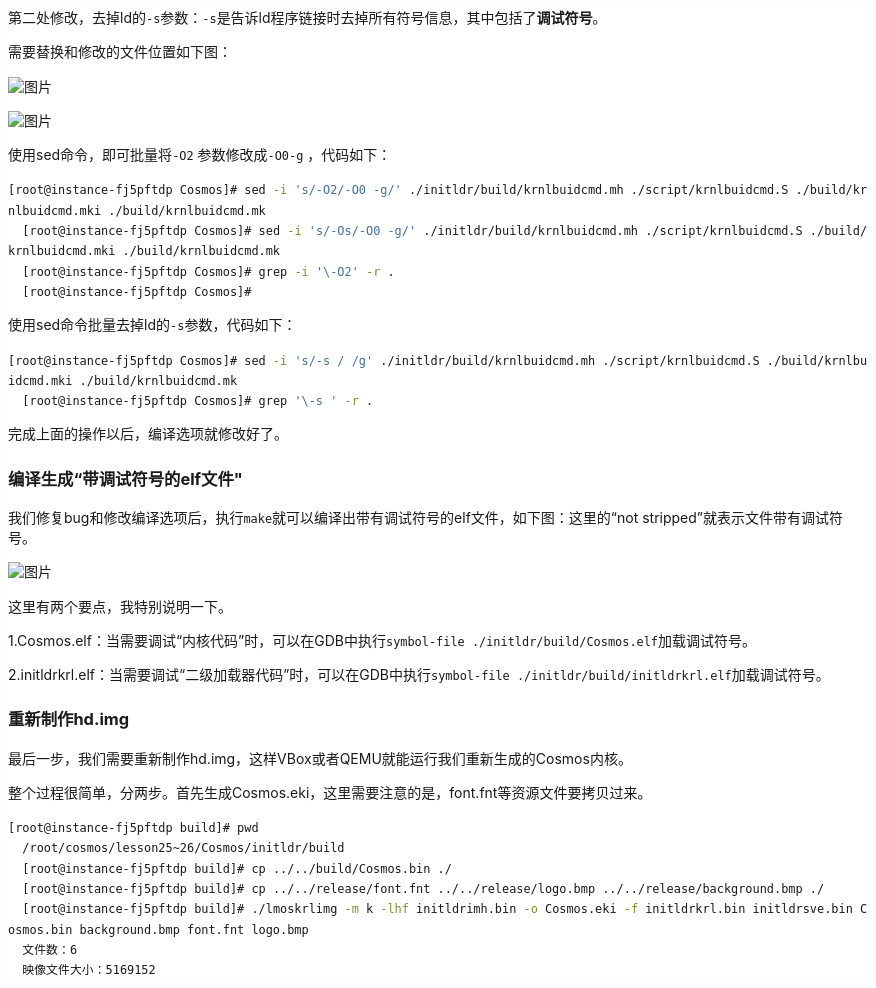 第二处修改，去掉ld的`-s`参数：`-s`是告诉ld程序链接时去掉所有符号信息，其中包括了**调试符号**。

需要替换和修改的文件位置如下图：

![图片](<https://static001.geekbang.org/resource/image/4c/d8/4c0418816c6f65d09ee4825086482fd8.png?wh=1916x196>)

![图片](<https://static001.geekbang.org/resource/image/a5/5a/a58776949362811af4a8d9251fec3b5a.png?wh=1368x230>)

使用sed命令，即可批量将`-O2` 参数修改成`-O0-g` ，代码如下：

```bash
[root@instance-fj5pftdp Cosmos]# sed -i 's/-O2/-O0 -g/' ./initldr/build/krnlbuidcmd.mh ./script/krnlbuidcmd.S ./build/krnlbuidcmd.mki ./build/krnlbuidcmd.mk
  [root@instance-fj5pftdp Cosmos]# sed -i 's/-Os/-O0 -g/' ./initldr/build/krnlbuidcmd.mh ./script/krnlbuidcmd.S ./build/krnlbuidcmd.mki ./build/krnlbuidcmd.mk
  [root@instance-fj5pftdp Cosmos]# grep -i '\-O2' -r .
  [root@instance-fj5pftdp Cosmos]#
```

使用sed命令批量去掉ld的`-s`参数，代码如下：

```bash
[root@instance-fj5pftdp Cosmos]# sed -i 's/-s / /g' ./initldr/build/krnlbuidcmd.mh ./script/krnlbuidcmd.S ./build/krnlbuidcmd.mki ./build/krnlbuidcmd.mk
  [root@instance-fj5pftdp Cosmos]# grep '\-s ' -r .
```

完成上面的操作以后，编译选项就修改好了。

### 编译生成“带调试符号的elf文件"

我们修复bug和修改编译选项后，执行`make`就可以编译出带有调试符号的elf文件，如下图：这里的“not stripped”就表示文件带有调试符号。

![图片](<https://static001.geekbang.org/resource/image/bf/14/bfd6156949406c0ayy682753389b4114.png?wh=1147x226>)

这里有两个要点，我特别说明一下。

1\.Cosmos.elf：当需要调试“内核代码”时，可以在GDB中执行`symbol-file ./initldr/build/Cosmos.elf`加载调试符号。

2\.initldrkrl.elf：当需要调试“二级加载器代码”时，可以在GDB中执行`symbol-file ./initldr/build/initldrkrl.elf`加载调试符号。

### 重新制作hd.img

最后一步，我们需要重新制作hd.img，这样VBox或者QEMU就能运行我们重新生成的Cosmos内核。

整个过程很简单，分两步。首先生成Cosmos.eki，这里需要注意的是，font.fnt等资源文件要拷贝过来。

```bash
[root@instance-fj5pftdp build]# pwd
  /root/cosmos/lesson25~26/Cosmos/initldr/build
  [root@instance-fj5pftdp build]# cp ../../build/Cosmos.bin ./
  [root@instance-fj5pftdp build]# cp ../../release/font.fnt ../../release/logo.bmp ../../release/background.bmp ./
  [root@instance-fj5pftdp build]# ./lmoskrlimg -m k -lhf initldrimh.bin -o Cosmos.eki -f initldrkrl.bin initldrsve.bin Cosmos.bin background.bmp font.fnt logo.bmp
  文件数：6
  映像文件大小：5169152
```
